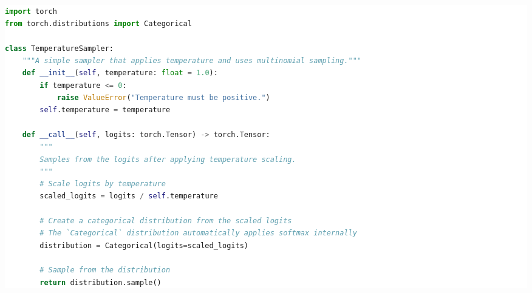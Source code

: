 ```python
import torch
from torch.distributions import Categorical

class TemperatureSampler:
    """A simple sampler that applies temperature and uses multinomial sampling."""
    def __init__(self, temperature: float = 1.0):
        if temperature <= 0:
            raise ValueError("Temperature must be positive.")
        self.temperature = temperature

    def __call__(self, logits: torch.Tensor) -> torch.Tensor:
        """
        Samples from the logits after applying temperature scaling.
        """
        # Scale logits by temperature
        scaled_logits = logits / self.temperature
        
        # Create a categorical distribution from the scaled logits
        # The `Categorical` distribution automatically applies softmax internally
        distribution = Categorical(logits=scaled_logits)
        
        # Sample from the distribution
        return distribution.sample()
```